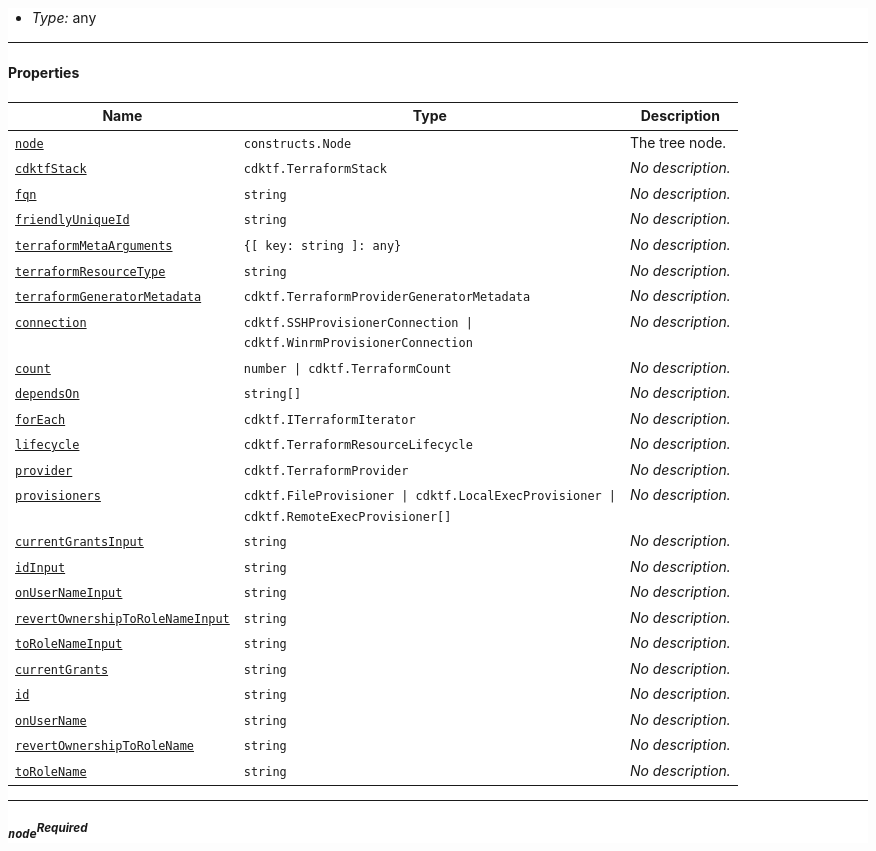 - *Type:* any

---

#### Properties <a name="Properties" id="Properties"></a>

| **Name** | **Type** | **Description** |
| --- | --- | --- |
| <code><a href="#@cdktf/provider-snowflake.userOwnershipGrant.UserOwnershipGrant.property.node">node</a></code> | <code>constructs.Node</code> | The tree node. |
| <code><a href="#@cdktf/provider-snowflake.userOwnershipGrant.UserOwnershipGrant.property.cdktfStack">cdktfStack</a></code> | <code>cdktf.TerraformStack</code> | *No description.* |
| <code><a href="#@cdktf/provider-snowflake.userOwnershipGrant.UserOwnershipGrant.property.fqn">fqn</a></code> | <code>string</code> | *No description.* |
| <code><a href="#@cdktf/provider-snowflake.userOwnershipGrant.UserOwnershipGrant.property.friendlyUniqueId">friendlyUniqueId</a></code> | <code>string</code> | *No description.* |
| <code><a href="#@cdktf/provider-snowflake.userOwnershipGrant.UserOwnershipGrant.property.terraformMetaArguments">terraformMetaArguments</a></code> | <code>{[ key: string ]: any}</code> | *No description.* |
| <code><a href="#@cdktf/provider-snowflake.userOwnershipGrant.UserOwnershipGrant.property.terraformResourceType">terraformResourceType</a></code> | <code>string</code> | *No description.* |
| <code><a href="#@cdktf/provider-snowflake.userOwnershipGrant.UserOwnershipGrant.property.terraformGeneratorMetadata">terraformGeneratorMetadata</a></code> | <code>cdktf.TerraformProviderGeneratorMetadata</code> | *No description.* |
| <code><a href="#@cdktf/provider-snowflake.userOwnershipGrant.UserOwnershipGrant.property.connection">connection</a></code> | <code>cdktf.SSHProvisionerConnection \| cdktf.WinrmProvisionerConnection</code> | *No description.* |
| <code><a href="#@cdktf/provider-snowflake.userOwnershipGrant.UserOwnershipGrant.property.count">count</a></code> | <code>number \| cdktf.TerraformCount</code> | *No description.* |
| <code><a href="#@cdktf/provider-snowflake.userOwnershipGrant.UserOwnershipGrant.property.dependsOn">dependsOn</a></code> | <code>string[]</code> | *No description.* |
| <code><a href="#@cdktf/provider-snowflake.userOwnershipGrant.UserOwnershipGrant.property.forEach">forEach</a></code> | <code>cdktf.ITerraformIterator</code> | *No description.* |
| <code><a href="#@cdktf/provider-snowflake.userOwnershipGrant.UserOwnershipGrant.property.lifecycle">lifecycle</a></code> | <code>cdktf.TerraformResourceLifecycle</code> | *No description.* |
| <code><a href="#@cdktf/provider-snowflake.userOwnershipGrant.UserOwnershipGrant.property.provider">provider</a></code> | <code>cdktf.TerraformProvider</code> | *No description.* |
| <code><a href="#@cdktf/provider-snowflake.userOwnershipGrant.UserOwnershipGrant.property.provisioners">provisioners</a></code> | <code>cdktf.FileProvisioner \| cdktf.LocalExecProvisioner \| cdktf.RemoteExecProvisioner[]</code> | *No description.* |
| <code><a href="#@cdktf/provider-snowflake.userOwnershipGrant.UserOwnershipGrant.property.currentGrantsInput">currentGrantsInput</a></code> | <code>string</code> | *No description.* |
| <code><a href="#@cdktf/provider-snowflake.userOwnershipGrant.UserOwnershipGrant.property.idInput">idInput</a></code> | <code>string</code> | *No description.* |
| <code><a href="#@cdktf/provider-snowflake.userOwnershipGrant.UserOwnershipGrant.property.onUserNameInput">onUserNameInput</a></code> | <code>string</code> | *No description.* |
| <code><a href="#@cdktf/provider-snowflake.userOwnershipGrant.UserOwnershipGrant.property.revertOwnershipToRoleNameInput">revertOwnershipToRoleNameInput</a></code> | <code>string</code> | *No description.* |
| <code><a href="#@cdktf/provider-snowflake.userOwnershipGrant.UserOwnershipGrant.property.toRoleNameInput">toRoleNameInput</a></code> | <code>string</code> | *No description.* |
| <code><a href="#@cdktf/provider-snowflake.userOwnershipGrant.UserOwnershipGrant.property.currentGrants">currentGrants</a></code> | <code>string</code> | *No description.* |
| <code><a href="#@cdktf/provider-snowflake.userOwnershipGrant.UserOwnershipGrant.property.id">id</a></code> | <code>string</code> | *No description.* |
| <code><a href="#@cdktf/provider-snowflake.userOwnershipGrant.UserOwnershipGrant.property.onUserName">onUserName</a></code> | <code>string</code> | *No description.* |
| <code><a href="#@cdktf/provider-snowflake.userOwnershipGrant.UserOwnershipGrant.property.revertOwnershipToRoleName">revertOwnershipToRoleName</a></code> | <code>string</code> | *No description.* |
| <code><a href="#@cdktf/provider-snowflake.userOwnershipGrant.UserOwnershipGrant.property.toRoleName">toRoleName</a></code> | <code>string</code> | *No description.* |

---

##### `node`<sup>Required</sup> <a name="node" id="@cdktf/provider-snowflake.userOwnershipGrant.UserOwnershipGrant.property.node"></a>
